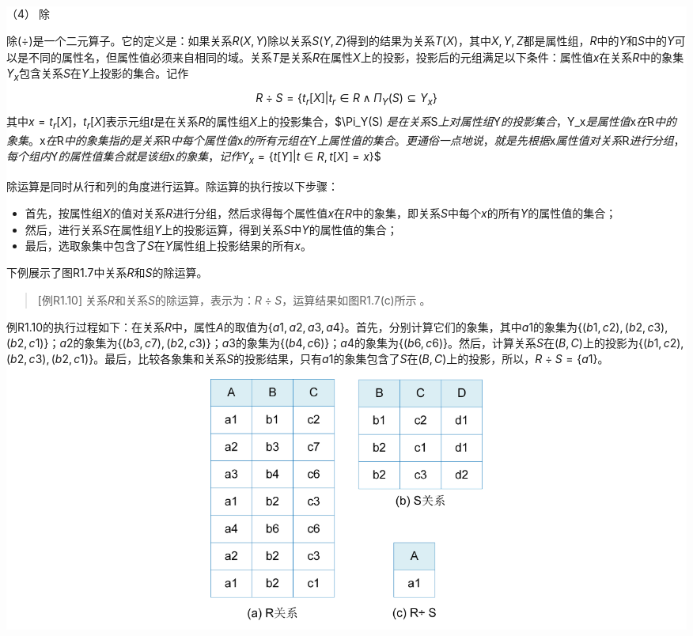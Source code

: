 
（4） 除

除($\div$)是一个二元算子。它的定义是：如果关系$R(X,Y)$除以关系$S(Y,Z)$得到的结果为关系$T(X)$，其中$X,Y,Z$都是属性组，$R$中的$Y$和$S$中的$Y$可以是不同的属性名，但属性值必须来自相同的域。关系$T$是关系$R$在属性$X$上的投影，投影后的元组满足以下条件：属性值$x$在关系$R$中的象集$Y_x$包含关系$S$在$Y$上投影的集合。记作$$R \div S = \{t_r[X] | t_r \in  R \land \Pi_Y(S) \subseteq Y_x\}$$其中$x=t_r[X]$，$t_r[X]$表示元组$t$是在关系$R$的属性组$X$上的投影集合，$\Pi_Y(S) $是在关系$S$上对属性组$Y$的投影集合，$Y_x$是属性值$x$在$R$中的象集。$x$在$R$中的象集指的是关系$R$中每个属性值$x$的所有元组在$Y$上属性值的集合。更通俗一点地说，就是先根据$x$属性值对关系$R$进行分组，每个组内$Y$的属性值集合就是该组$x$的象集，记作$$Y_x = \{t[Y] | t \in R, t[X] = x\}$$

除运算是同时从行和列的角度进行运算。除运算的执行按以下步骤：

* 首先，按属性组$X$的值对关系$R$进行分组，然后求得每个属性值$x$在$R$中的象集，即关系$S$中每个$x$的所有$Y$的属性值的集合；
* 然后，进行关系$S$在属性组$Y$上的投影运算，得到关系$S$中$Y$的属性值的集合；
* 最后，选取象集中包含了$S$在$Y$属性组上投影结果的所有$x$。

下例展示了图R1.7中关系$R$和$S$的除运算。

> [例R1.10] 关系$R$和关系$S$的除运算，表示为：$R \div S$，运算结果如图R1.7(c)所示 。<br>

例R1.10的执行过程如下：在关系$R$中，属性$A$的取值为$\{a1,a2,a3,a4\}$。首先，分别计算它们的象集，其中$a1$的象集为$\{(b1,c2),(b2,c3),(b2,c1)\}$；$a2$的象集为$\{(b3,c7),(b2,c3)\}$；$a3$的象集为$\{(b4,c6)\}$；$a4$的象集为$\{(b6,c6)\}$。然后，计算关系$S$在$(B,C)$上的投影为$\{(b1,c2),(b2,c3),(b2,c1)\}$。最后，比较各象集和关系$S$的投影结果，只有$a1$的象集包含了$S$在$(B,C)$上的投影，所以，$R \div S = \{a1\}$。

<center>
	<img src="fig/chR1.2-division.jpg" width="40%" alt="Divison" />
	<br>